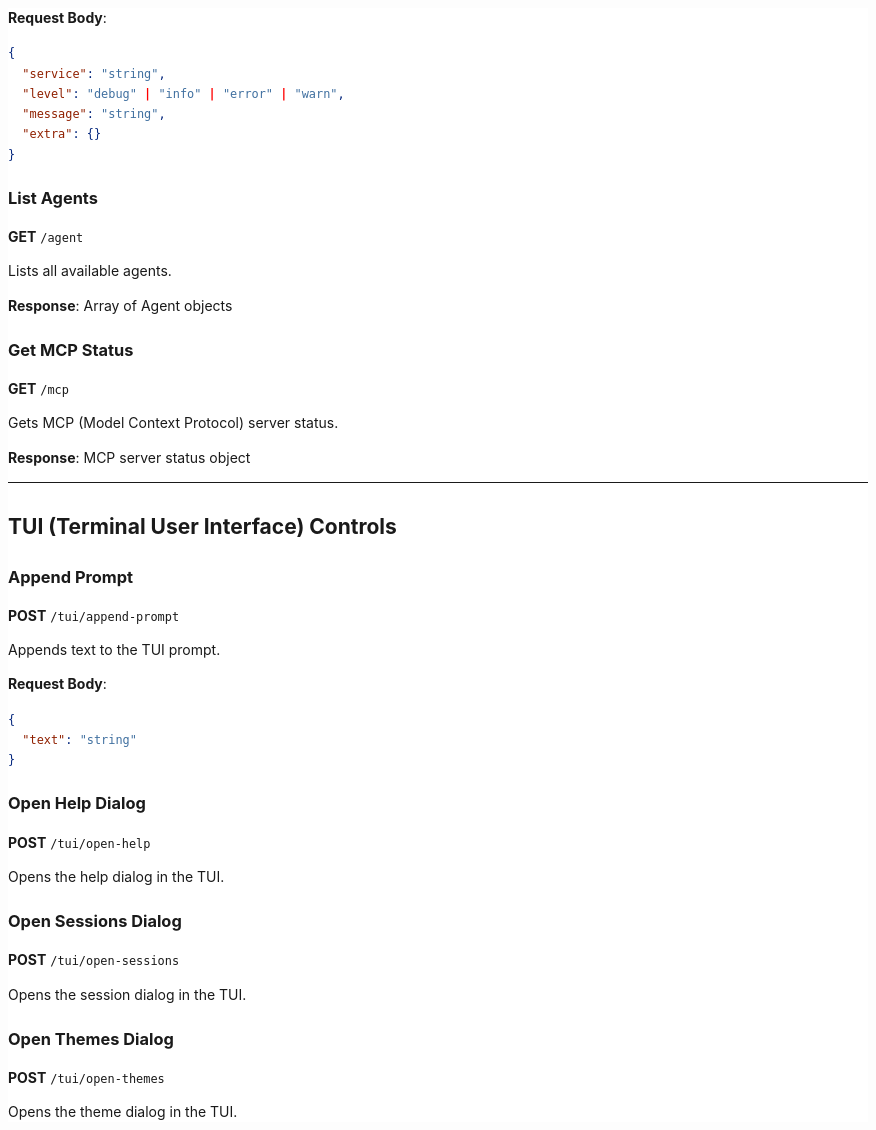 **Request Body**:
```json
{
  "service": "string",
  "level": "debug" | "info" | "error" | "warn",
  "message": "string",
  "extra": {}
}
```

### List Agents
**GET** `/agent`

Lists all available agents.

**Response**: Array of Agent objects

### Get MCP Status
**GET** `/mcp`

Gets MCP (Model Context Protocol) server status.

**Response**: MCP server status object

---

## TUI (Terminal User Interface) Controls

### Append Prompt
**POST** `/tui/append-prompt`

Appends text to the TUI prompt.

**Request Body**:
```json
{
  "text": "string"
}
```

### Open Help Dialog
**POST** `/tui/open-help`

Opens the help dialog in the TUI.

### Open Sessions Dialog
**POST** `/tui/open-sessions`

Opens the session dialog in the TUI.

### Open Themes Dialog
**POST** `/tui/open-themes`

Opens the theme dialog in the TUI.
